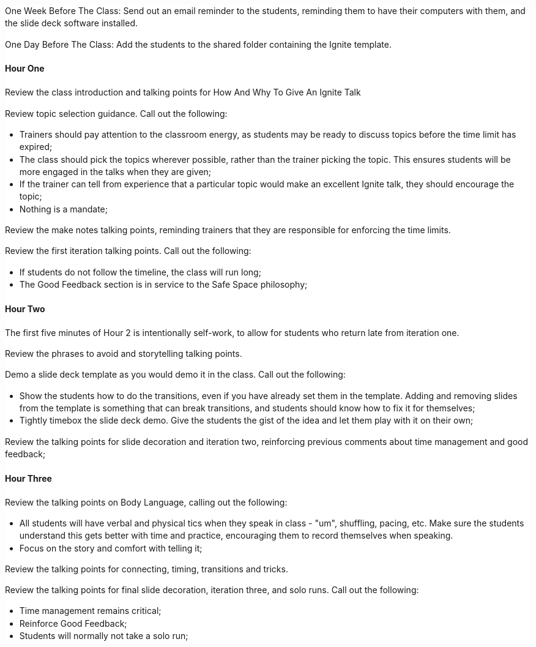One Week Before The Class: Send out an email reminder to the students, reminding them to have their computers with them, and the slide deck software installed.

One Day Before The Class: Add the students to the shared folder containing the Ignite template.

#### Hour One

Review the class introduction and talking points for How And Why To Give An Ignite Talk

Review topic selection guidance. Call out the following:
* Trainers should pay attention to the classroom energy, as students may be ready to discuss topics before the time limit has expired;
* The class should pick the topics wherever possible, rather than the trainer picking the topic. This ensures students will be more engaged in the talks when they are given;
* If the trainer can tell from experience that a particular topic would make an excellent Ignite talk, they should encourage the topic;
* Nothing is a mandate;

Review the make notes talking points, reminding trainers that they are responsible for enforcing the time limits.

Review the first iteration talking points. Call out the following:
* If students do not follow the timeline, the class will run long;
* The Good Feedback section is in service to the Safe Space philosophy;

#### Hour Two

The first five minutes of Hour 2 is intentionally self-work, to allow for students who return late from iteration one.

Review the phrases to avoid and storytelling talking points.

Demo a slide deck template as you would demo it in the class. Call out the following:
* Show the students how to do the transitions, even if you have already set them in the template. Adding and removing slides from the template is something that can break transitions, and students should know how to fix it for themselves;
* Tightly timebox the slide deck demo. Give the students the gist of the idea and let them play with it on their own;

Review the talking points for slide decoration and iteration two, reinforcing previous comments about time management and good feedback;

#### Hour Three

Review the talking points on Body Language, calling out the following:
* All students will have verbal and physical tics when they speak in class - "um", shuffling, pacing, etc. Make sure the students understand this gets better with time and practice, encouraging them to record themselves when speaking.
* Focus on the story and comfort with telling it;

Review the talking points for connecting, timing, transitions and tricks.

Review the talking points for final slide decoration, iteration three, and solo runs. Call out the following:
* Time management remains critical;
* Reinforce Good Feedback;
* Students will normally not take a solo run;

